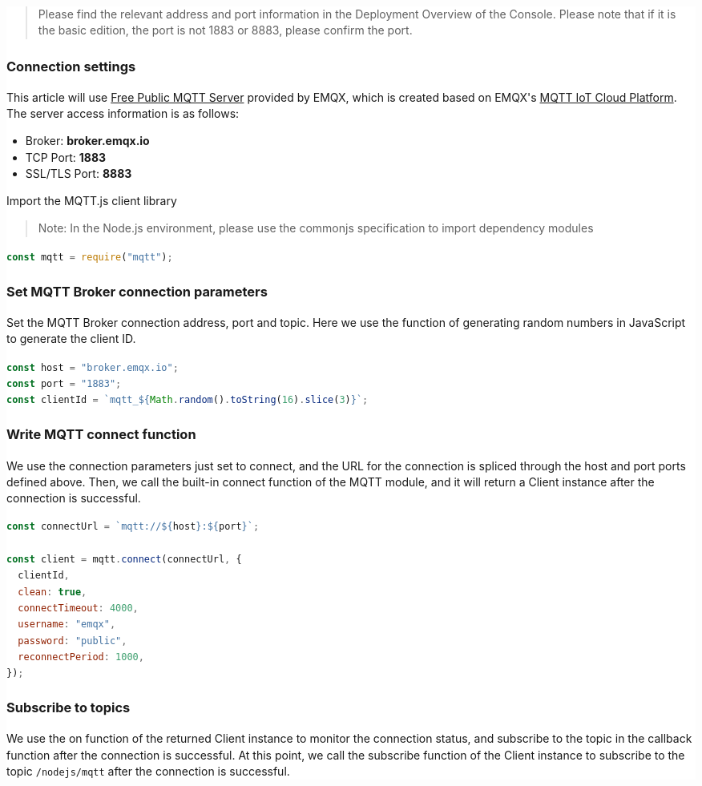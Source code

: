 > Please find the relevant address and port information in the Deployment Overview of the Console. Please note that if it is the basic edition, the port is not 1883 or 8883, please confirm the port.

### Connection settings

This article will use [Free Public MQTT Server](https://www.emqx.com/en/mqtt/public-mqtt5-broker) provided by EMQX, which is created based on EMQX's [MQTT IoT Cloud Platform](https://www.emqx.com/en/cloud). The server access information is as follows:

- Broker: **broker.emqx.io**
- TCP Port: **1883**
- SSL/TLS Port: **8883**

Import the MQTT.js client library

> Note: In the Node.js environment, please use the commonjs specification to import dependency modules

```javascript
const mqtt = require("mqtt");
```

### Set MQTT Broker connection parameters

Set the MQTT Broker connection address, port and topic. Here we use the function of generating random numbers in JavaScript to generate the client ID.

```javascript
const host = "broker.emqx.io";
const port = "1883";
const clientId = `mqtt_${Math.random().toString(16).slice(3)}`;
```

### Write MQTT connect function

We use the connection parameters just set to connect, and the URL for the connection is spliced through the host and port ports defined above. Then, we call the built-in connect function of the MQTT module, and it will return a Client instance after the connection is successful.

```javascript
const connectUrl = `mqtt://${host}:${port}`;

const client = mqtt.connect(connectUrl, {
  clientId,
  clean: true,
  connectTimeout: 4000,
  username: "emqx",
  password: "public",
  reconnectPeriod: 1000,
});
```

### Subscribe to topics

We use the on function of the returned Client instance to monitor the connection status, and subscribe to the topic in the callback function after the connection is successful. At this point, we call the subscribe function of the Client instance to subscribe to the topic `/nodejs/mqtt` after the connection is successful.

